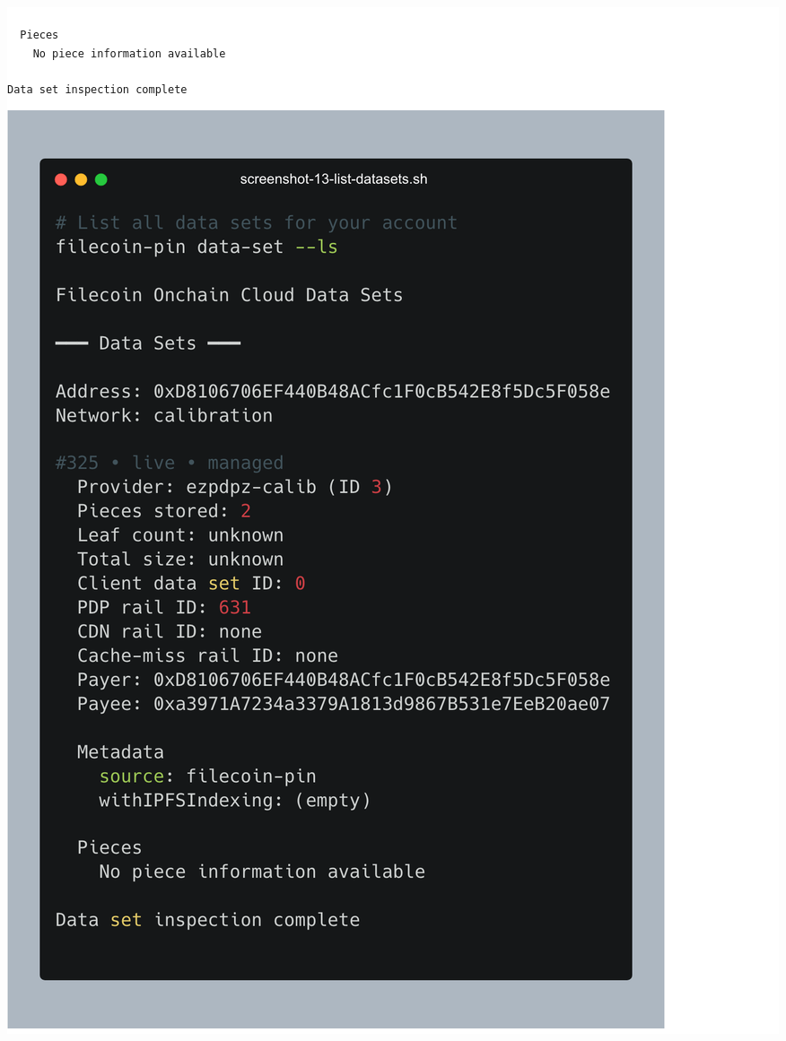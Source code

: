 ```

  Pieces
    No piece information available

Data set inspection complete
```

![List Data Sets](screenshots/13-list-datasets.png)
